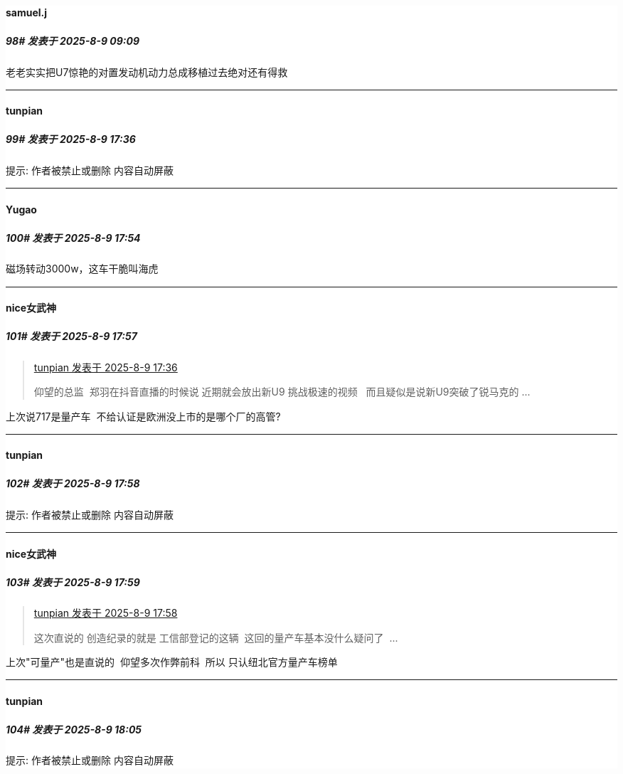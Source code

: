 ####  samuel.j  
##### 98#       发表于 2025-8-9 09:09

老老实实把U7惊艳的对置发动机动力总成移植过去绝对还有得救

*****

####  tunpian  
##### 99#       发表于 2025-8-9 17:36

提示: 作者被禁止或删除 内容自动屏蔽

*****

####  Yugao  
##### 100#       发表于 2025-8-9 17:54

磁场转动3000w，这车干脆叫海虎

*****

####  nice女武神  
##### 101#       发表于 2025-8-9 17:57

<blockquote><a href="httphttps://stage1st.com/2b/forum.php?mod=redirect&amp;goto=findpost&amp;pid=68239823&amp;ptid=2258684" target="_blank">tunpian 发表于 2025-8-9 17:36</a>

仰望的总监  郑羽在抖音直播的时候说 近期就会放出新U9 挑战极速的视频   而且疑似是说新U9突破了锐马克的 ...</blockquote>
上次说717是量产车  不给认证是欧洲没上市的是哪个厂的高管?

*****

####  tunpian  
##### 102#       发表于 2025-8-9 17:58

提示: 作者被禁止或删除 内容自动屏蔽

*****

####  nice女武神  
##### 103#       发表于 2025-8-9 17:59

<blockquote><a href="httphttps://stage1st.com/2b/forum.php?mod=redirect&amp;goto=findpost&amp;pid=68239891&amp;ptid=2258684" target="_blank">tunpian 发表于 2025-8-9 17:58</a>

这次直说的 创造纪录的就是 工信部登记的这辆  这回的量产车基本没什么疑问了  ...</blockquote>
上次"可量产"也是直说的  仰望多次作弊前科  所以 只认纽北官方量产车榜单

*****

####  tunpian  
##### 104#       发表于 2025-8-9 18:05

提示: 作者被禁止或删除 内容自动屏蔽
